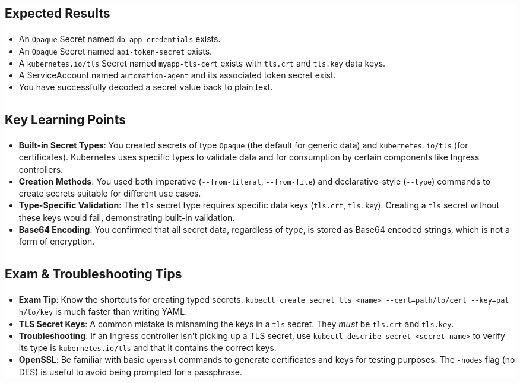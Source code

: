 ## Expected Results
- An `Opaque` Secret named `db-app-credentials` exists.
- An `Opaque` Secret named `api-token-secret` exists.
- A `kubernetes.io/tls` Secret named `myapp-tls-cert` exists with `tls.crt` and `tls.key` data keys.
- A ServiceAccount named `automation-agent` and its associated token secret exist.
- You have successfully decoded a secret value back to plain text.

## Key Learning Points
- **Built-in Secret Types**: You created secrets of type `Opaque` (the default for generic data) and `kubernetes.io/tls` (for certificates). Kubernetes uses specific types to validate data and for consumption by certain components like Ingress controllers.
- **Creation Methods**: You used both imperative (`--from-literal`, `--from-file`) and declarative-style (`--type`) commands to create secrets suitable for different use cases.
- **Type-Specific Validation**: The `tls` secret type requires specific data keys (`tls.crt`, `tls.key`). Creating a `tls` secret without these keys would fail, demonstrating built-in validation.
- **Base64 Encoding**: You confirmed that all secret data, regardless of type, is stored as Base64 encoded strings, which is not a form of encryption.

## Exam & Troubleshooting Tips
- **Exam Tip**: Know the shortcuts for creating typed secrets. `kubectl create secret tls <name> --cert=path/to/cert --key=path/to/key` is much faster than writing YAML.
- **TLS Secret Keys**: A common mistake is misnaming the keys in a `tls` secret. They *must* be `tls.crt` and `tls.key`.
- **Troubleshooting**: If an Ingress controller isn't picking up a TLS secret, use `kubectl describe secret <secret-name>` to verify its type is `kubernetes.io/tls` and that it contains the correct keys.
- **OpenSSL**: Be familiar with basic `openssl` commands to generate certificates and keys for testing purposes. The `-nodes` flag (no DES) is useful to avoid being prompted for a passphrase.